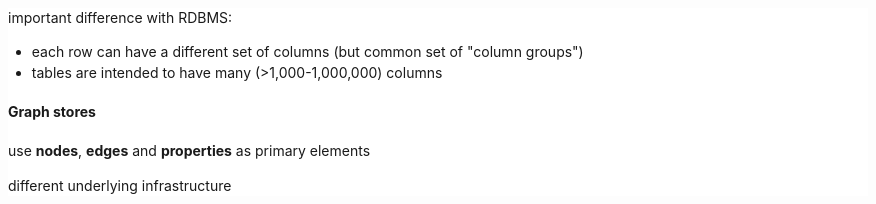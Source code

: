 important difference with RDBMS:

* each row can have a different set of columns (but common set of "column groups")
* tables are intended to have many (>1,000-1,000,000) columns


#### Graph stores


use **nodes**, **edges** and **properties** as primary elements

different underlying infrastructure
